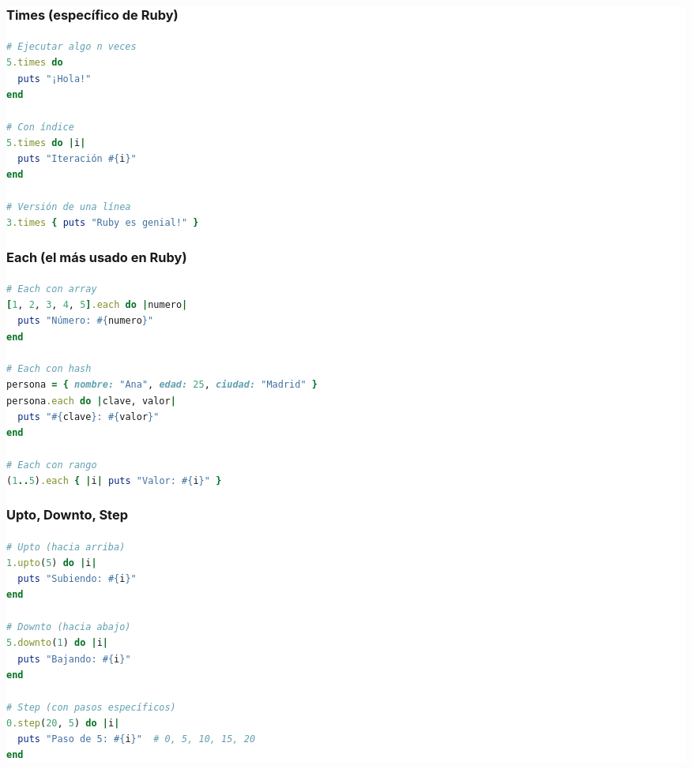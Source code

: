 
### Times (específico de Ruby)
```ruby
# Ejecutar algo n veces
5.times do
  puts "¡Hola!"
end

# Con índice
5.times do |i|
  puts "Iteración #{i}"
end

# Versión de una línea
3.times { puts "Ruby es genial!" }
```

### Each (el más usado en Ruby)
```ruby
# Each con array
[1, 2, 3, 4, 5].each do |numero|
  puts "Número: #{numero}"
end

# Each con hash
persona = { nombre: "Ana", edad: 25, ciudad: "Madrid" }
persona.each do |clave, valor|
  puts "#{clave}: #{valor}"
end

# Each con rango
(1..5).each { |i| puts "Valor: #{i}" }
```

### Upto, Downto, Step
```ruby
# Upto (hacia arriba)
1.upto(5) do |i|
  puts "Subiendo: #{i}"
end

# Downto (hacia abajo)
5.downto(1) do |i|
  puts "Bajando: #{i}"
end

# Step (con pasos específicos)
0.step(20, 5) do |i|
  puts "Paso de 5: #{i}"  # 0, 5, 10, 15, 20
end
```

